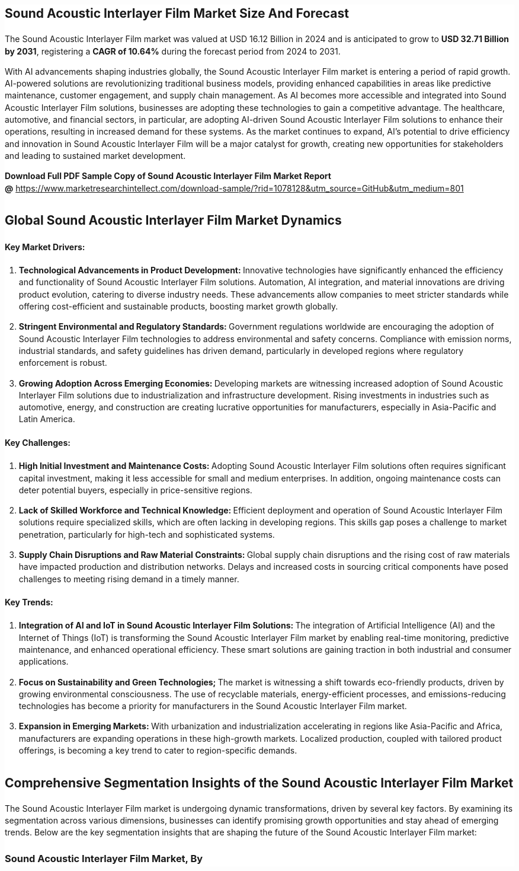 <h2>Sound Acoustic Interlayer Film Market Size And Forecast</h2><p>The Sound Acoustic Interlayer Film market was valued at USD 16.12 Billion in 2024 and is anticipated to grow to <strong>USD 32.71 Billion by 2031</strong>, registering a <strong>CAGR of 10.64%</strong> during the forecast period from 2024 to 2031.</p><p>With AI advancements shaping industries globally, the Sound Acoustic Interlayer Film market is entering a period of rapid growth. AI-powered solutions are revolutionizing traditional business models, providing enhanced capabilities in areas like predictive maintenance, customer engagement, and supply chain management. As AI becomes more accessible and integrated into Sound Acoustic Interlayer Film solutions, businesses are adopting these technologies to gain a competitive advantage. The healthcare, automotive, and financial sectors, in particular, are adopting AI-driven Sound Acoustic Interlayer Film solutions to enhance their operations, resulting in increased demand for these systems. As the market continues to expand, AI’s potential to drive efficiency and innovation in Sound Acoustic Interlayer Film will be a major catalyst for growth, creating new opportunities for stakeholders and leading to sustained market development.</p><p><strong>Download Full PDF Sample Copy of Sound Acoustic Interlayer Film Market Report @</strong>&nbsp;<a href="https://www.marketresearchintellect.com/download-sample/?rid=1078128&amp;utm_source=GitHub&amp;utm_medium=801">https://www.marketresearchintellect.com/download-sample/?rid=1078128&amp;utm_source=GitHub&amp;utm_medium=801</a></p><h2>Global Sound Acoustic Interlayer Film Market Dynamics</h2><h4><strong>Key Market Drivers:</strong></h4><ol><li><p><strong>Technological Advancements in Product Development:&nbsp;</strong>Innovative technologies have significantly enhanced the efficiency and functionality of Sound Acoustic Interlayer Film solutions. Automation, AI integration, and material innovations are driving product evolution, catering to diverse industry needs. These advancements allow companies to meet stricter standards while offering cost-efficient and sustainable products, boosting market growth globally.</p></li><li><p><strong>Stringent Environmental and Regulatory Standards:&nbsp;</strong>Government regulations worldwide are encouraging the adoption of Sound Acoustic Interlayer Film technologies to address environmental and safety concerns. Compliance with emission norms, industrial standards, and safety guidelines has driven demand, particularly in developed regions where regulatory enforcement is robust.</p></li><li><p><strong>Growing Adoption Across Emerging Economies:&nbsp;</strong>Developing markets are witnessing increased adoption of Sound Acoustic Interlayer Film solutions due to industrialization and infrastructure development. Rising investments in industries such as automotive, energy, and construction are creating lucrative opportunities for manufacturers, especially in Asia-Pacific and Latin America.</p></li></ol><h4><strong>Key Challenges:</strong></h4><ol><li><p><strong>High Initial Investment and Maintenance Costs:&nbsp;</strong>Adopting Sound Acoustic Interlayer Film solutions often requires significant capital investment, making it less accessible for small and medium enterprises. In addition, ongoing maintenance costs can deter potential buyers, especially in price-sensitive regions.</p></li><li><p><strong>Lack of Skilled Workforce and Technical Knowledge:&nbsp;</strong>Efficient deployment and operation of Sound Acoustic Interlayer Film solutions require specialized skills, which are often lacking in developing regions. This skills gap poses a challenge to market penetration, particularly for high-tech and sophisticated systems.</p></li><li><p><strong>Supply Chain Disruptions and Raw Material Constraints:&nbsp;</strong>Global supply chain disruptions and the rising cost of raw materials have impacted production and distribution networks. Delays and increased costs in sourcing critical components have posed challenges to meeting rising demand in a timely manner.</p></li></ol><h4><strong>Key Trends:</strong></h4><ol><li><p><strong>Integration of AI and IoT in Sound Acoustic Interlayer Film Solutions:&nbsp;</strong>The integration of Artificial Intelligence (AI) and the Internet of Things (IoT) is transforming the Sound Acoustic Interlayer Film market by enabling real-time monitoring, predictive maintenance, and enhanced operational efficiency. These smart solutions are gaining traction in both industrial and consumer applications.</p></li><li><p><strong>Focus on Sustainability and Green Technologies;&nbsp;</strong>The market is witnessing a shift towards eco-friendly products, driven by growing environmental consciousness. The use of recyclable materials, energy-efficient processes, and emissions-reducing technologies has become a priority for manufacturers in the Sound Acoustic Interlayer Film market.</p></li><li><p><strong>Expansion in Emerging Markets:&nbsp;</strong>With urbanization and industrialization accelerating in regions like Asia-Pacific and Africa, manufacturers are expanding operations in these high-growth markets. Localized production, coupled with tailored product offerings, is becoming a key trend to cater to region-specific demands.</p></li></ol><div class="article-main__content" data-test-id="publishing-text-block"><h2>Comprehensive Segmentation Insights of the Sound Acoustic Interlayer Film Market</h2><p>The Sound Acoustic Interlayer Film market is undergoing dynamic transformations, driven by several key factors. By examining its segmentation across various dimensions, businesses can identify promising growth opportunities and stay ahead of emerging trends. Below are the key segmentation insights that are shaping the future of the Sound Acoustic Interlayer Film market:</p><h3><strong>Sound Acoustic Interlayer Film Market, By